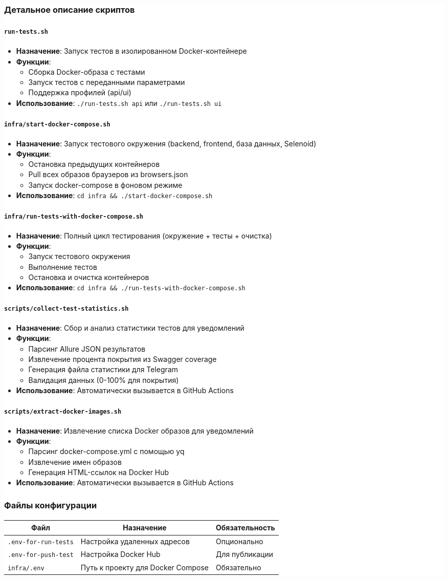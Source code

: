 ### Детальное описание скриптов

#### `run-tests.sh`

- **Назначение**: Запуск тестов в изолированном Docker-контейнере
- **Функции**:
  - Сборка Docker-образа с тестами
  - Запуск тестов с переданными параметрами
  - Поддержка профилей (api/ui)
- **Использование**: `./run-tests.sh api` или `./run-tests.sh ui`

#### `infra/start-docker-compose.sh`

- **Назначение**: Запуск тестового окружения (backend, frontend, база данных, Selenoid)
- **Функции**:
  - Остановка предыдущих контейнеров
  - Pull всех образов браузеров из browsers.json
  - Запуск docker-compose в фоновом режиме
- **Использование**: `cd infra && ./start-docker-compose.sh`

#### `infra/run-tests-with-docker-compose.sh`

- **Назначение**: Полный цикл тестирования (окружение + тесты + очистка)
- **Функции**:
  - Запуск тестового окружения
  - Выполнение тестов
  - Остановка и очистка контейнеров
- **Использование**: `cd infra && ./run-tests-with-docker-compose.sh`

#### `scripts/collect-test-statistics.sh`

- **Назначение**: Сбор и анализ статистики тестов для уведомлений
- **Функции**:
  - Парсинг Allure JSON результатов
  - Извлечение процента покрытия из Swagger coverage
  - Генерация файла статистики для Telegram
  - Валидация данных (0-100% для покрытия)
- **Использование**: Автоматически вызывается в GitHub Actions

#### `scripts/extract-docker-images.sh`

- **Назначение**: Извлечение списка Docker образов для уведомлений
- **Функции**:
  - Парсинг docker-compose.yml с помощью yq
  - Извлечение имен образов
  - Генерация HTML-ссылок на Docker Hub
- **Использование**: Автоматически вызывается в GitHub Actions

### Файлы конфигурации

| Файл                 | Назначение                        | Обязательность |
| -------------------- | --------------------------------- | -------------- |
| `.env-for-run-tests` | Настройка удаленных адресов       | Опционально    |
| `.env-for-push-test` | Настройка Docker Hub              | Для публикации |
| `infra/.env`         | Путь к проекту для Docker Compose | Обязательно    |
